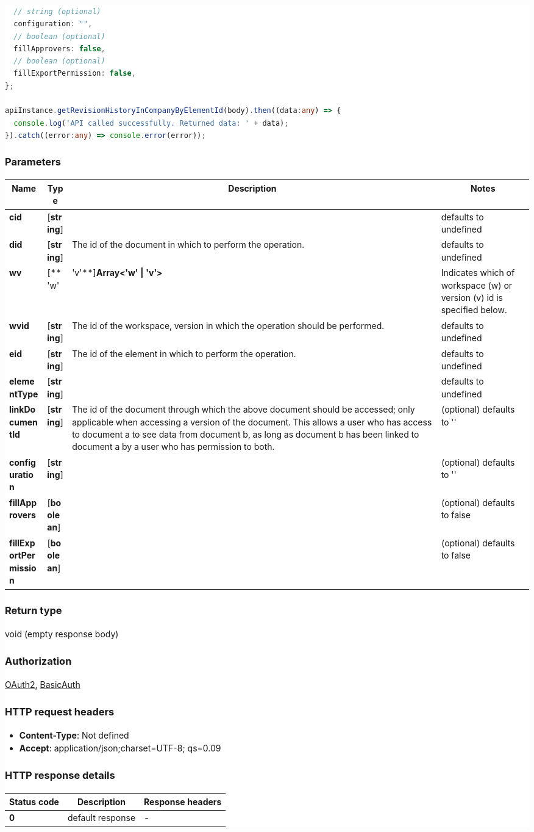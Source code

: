 ```typescript
  // string (optional)
  configuration: "",
  // boolean (optional)
  fillApprovers: false,
  // boolean (optional)
  fillExportPermission: false,
};

apiInstance.getRevisionHistoryInCompanyByElementId(body).then((data:any) => {
  console.log('API called successfully. Returned data: ' + data);
}).catch((error:any) => console.error(error));
```


### Parameters

Name | Type | Description  | Notes
------------- | ------------- | ------------- | -------------
 **cid** | [**string**] |  | defaults to undefined
 **did** | [**string**] | The id of the document in which to perform the operation. | defaults to undefined
 **wv** | [**&#39;w&#39; | &#39;v&#39;**]**Array<&#39;w&#39; &#124; &#39;v&#39;>** | Indicates which of workspace (w) or version (v) id is specified below. | defaults to undefined
 **wvid** | [**string**] | The id of the workspace, version in which the operation should be performed. | defaults to undefined
 **eid** | [**string**] | The id of the element in which to perform the operation. | defaults to undefined
 **elementType** | [**string**] |  | defaults to undefined
 **linkDocumentId** | [**string**] | The id of the document through which the above document should be accessed; only applicable when accessing a version of the document. This allows a user who has access to document a to see data from document b, as long as document b has been linked to document a by a user who has permission to both. | (optional) defaults to ''
 **configuration** | [**string**] |  | (optional) defaults to ''
 **fillApprovers** | [**boolean**] |  | (optional) defaults to false
 **fillExportPermission** | [**boolean**] |  | (optional) defaults to false


### Return type

void (empty response body)

### Authorization

[OAuth2](README.md#OAuth2), [BasicAuth](README.md#BasicAuth)

### HTTP request headers

 - **Content-Type**: Not defined
 - **Accept**: application/json;charset=UTF-8; qs=0.09


### HTTP response details
| Status code | Description | Response headers |
|-------------|-------------|------------------|
**0** | default response |  -  |
